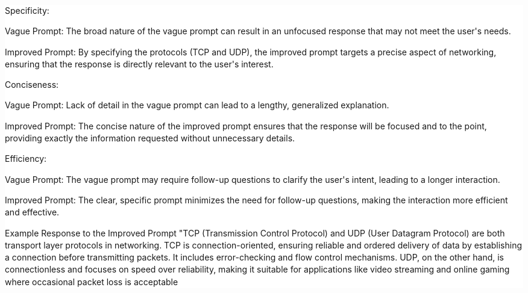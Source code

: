 Specificity:

Vague Prompt: The broad nature of the vague prompt can result in an unfocused response that may not meet the user's needs.

Improved Prompt: By specifying the protocols (TCP and UDP), the improved prompt targets a precise aspect of networking, ensuring that the response is directly relevant to the user's interest.

Conciseness:

Vague Prompt: Lack of detail in the vague prompt can lead to a lengthy, generalized explanation.

Improved Prompt: The concise nature of the improved prompt ensures that the response will be focused and to the point, providing exactly the information requested without unnecessary details.

Efficiency:

Vague Prompt: The vague prompt may require follow-up questions to clarify the user's intent, leading to a longer interaction.

Improved Prompt: The clear, specific prompt minimizes the need for follow-up questions, making the interaction more efficient and effective.

Example Response to the Improved Prompt
"TCP (Transmission Control Protocol) and UDP (User Datagram Protocol) are both transport layer protocols in networking. TCP is connection-oriented, ensuring reliable and ordered delivery of data by establishing a connection before transmitting packets. It includes error-checking and flow control mechanisms. UDP, on the other hand, is connectionless and focuses on speed over reliability, making it suitable for applications like video streaming and online gaming where occasional packet loss is acceptable
